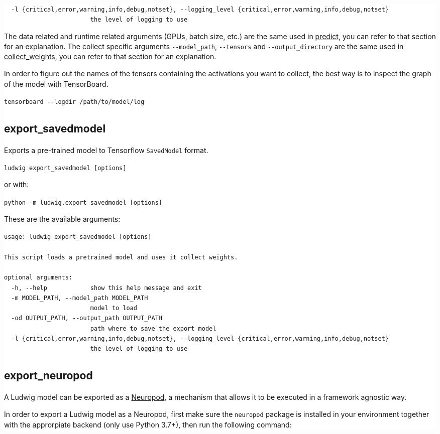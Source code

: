 ```
  -l {critical,error,warning,info,debug,notset}, --logging_level {critical,error,warning,info,debug,notset}
                        the level of logging to use
```

The data related and runtime related arguments (GPUs, batch size, etc.) are the same used in [predict](#predict), you can refer to that section for an explanation.
The collect specific arguments `--model_path`, `--tensors` and `--output_directory` are the same used in [collect_weights](#collect_weights), you can refer to that section for an explanation.

In order to figure out the names of the tensors containing the activations you want to collect, the best way is to inspect the graph of the model with TensorBoard.

```
tensorboard --logdir /path/to/model/log
```

export_savedmodel
-----------------

Exports a pre-trained model to Tensorflow `SavedModel` format.

```
ludwig export_savedmodel [options]
```

or with:

```
python -m ludwig.export savedmodel [options]
```

These are the available arguments:
```
usage: ludwig export_savedmodel [options]

This script loads a pretrained model and uses it collect weights.

optional arguments:
  -h, --help            show this help message and exit
  -m MODEL_PATH, --model_path MODEL_PATH
                        model to load
  -od OUTPUT_PATH, --output_path OUTPUT_PATH
                        path where to save the export model  
  -l {critical,error,warning,info,debug,notset}, --logging_level {critical,error,warning,info,debug,notset}
                        the level of logging to use
```

export_neuropod
---------------

A Ludwig model can be exported as a [Neuropod](https://github.com/uber/neuropod), a mechanism that allows it to be executed in a framework agnostic way.

In order to export a Ludwig model as a Neuropod, first make sure the `neuropod` package is installed in your environment together with the approrpiate backend (only use Python 3.7+), then run the following command:
